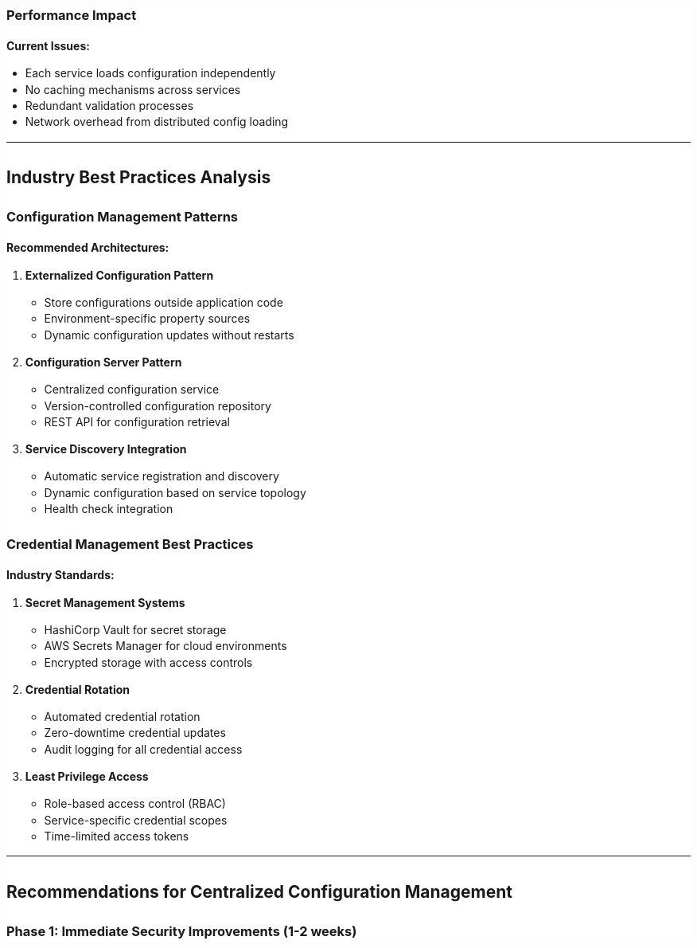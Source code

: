 ### Performance Impact

**Current Issues:**
- Each service loads configuration independently
- No caching mechanisms across services
- Redundant validation processes
- Network overhead from distributed config loading

---

## Industry Best Practices Analysis

### Configuration Management Patterns

**Recommended Architectures:**
1. **Externalized Configuration Pattern**
   - Store configurations outside application code
   - Environment-specific property sources
   - Dynamic configuration updates without restarts

2. **Configuration Server Pattern**
   - Centralized configuration service
   - Version-controlled configuration repository
   - REST API for configuration retrieval

3. **Service Discovery Integration**
   - Automatic service registration and discovery
   - Dynamic configuration based on service topology
   - Health check integration

### Credential Management Best Practices

**Industry Standards:**
1. **Secret Management Systems**
   - HashiCorp Vault for secret storage
   - AWS Secrets Manager for cloud environments
   - Encrypted storage with access controls

2. **Credential Rotation**
   - Automated credential rotation
   - Zero-downtime credential updates
   - Audit logging for all credential access

3. **Least Privilege Access**
   - Role-based access control (RBAC)
   - Service-specific credential scopes
   - Time-limited access tokens

---

## Recommendations for Centralized Configuration Management

### Phase 1: Immediate Security Improvements (1-2 weeks)
